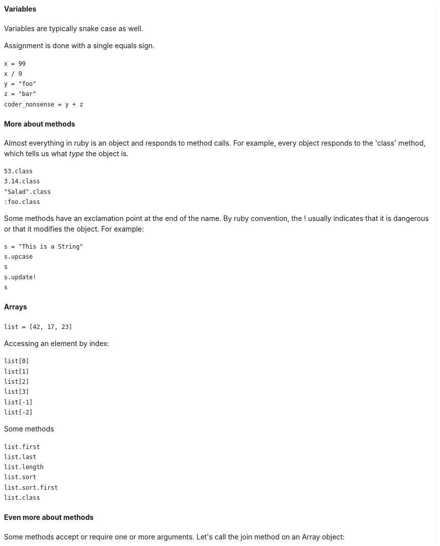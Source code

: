 #### Variables

Variables are typically snake case as well.

Assignment is done with a single equals sign.

    x = 99
    x / 9
    y = "foo"
    z = "bar"
    coder_nonsense = y + z

#### More about methods

Almost everything in ruby is an object and responds to method calls. For example, every object responds to the 'class' method, which tells us what *type* the object is.

    53.class
    3.14.class
    "Salad".class
    :foo.class

Some methods have an exclamation point at the end of the name. By ruby convention, the ! usually indicates that it is dangerous or that it modifies the object. For example:

    s = "This is a String"
    s.upcase
    s
    s.update!
    s

#### Arrays

    list = [42, 17, 23]

Accessing an element by index:

    list[0]
    list[1]
    list[2]
    list[3]
    list[-1]
    list[-2]

Some methods

    list.first
    list.last
    list.length
    list.sort
    list.sort.first
    list.class

#### Even more about methods

Some methods accept or require one or more arguments. Let's call the join method on an Array object:
